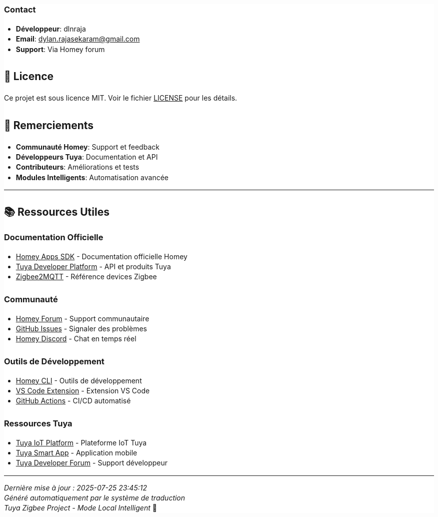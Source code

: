 ### Contact
- **Développeur**: dlnraja
- **Email**: dylan.rajasekaram@gmail.com
- **Support**: Via Homey forum

## 📄 Licence

Ce projet est sous licence MIT. Voir le fichier [LICENSE](LICENSE) pour les détails.

## 🙏 Remerciements

- **Communauté Homey**: Support et feedback
- **Développeurs Tuya**: Documentation et API
- **Contributeurs**: Améliorations et tests
- **Modules Intelligents**: Automatisation avancée

---

## 📚 Ressources Utiles

### Documentation Officielle
- [Homey Apps SDK](https://apps.developer.homey.app/) - Documentation officielle Homey
- [Tuya Developer Platform](https://developer.tuya.com/) - API et produits Tuya
- [Zigbee2MQTT](https://www.zigbee2mqtt.io/) - Référence devices Zigbee

### Communauté
- [Homey Forum](https://community.homey.app/) - Support communautaire
- [GitHub Issues](https://github.com/dlnraja/com.universaltuyazigbee.device/issues) - Signaler des problèmes
- [Homey Discord](https://discord.gg/homey) - Chat en temps réel

### Outils de Développement
- [Homey CLI](https://apps.developer.homey.app/tools/cli) - Outils de développement
- [VS Code Extension](https://marketplace.visualstudio.com/items?itemName=homey.homey) - Extension VS Code
- [GitHub Actions](https://github.com/features/actions) - CI/CD automatisé

### Ressources Tuya
- [Tuya IoT Platform](https://iot.tuya.com/) - Plateforme IoT Tuya
- [Tuya Smart App](https://www.tuya.com/) - Application mobile
- [Tuya Developer Forum](https://developer.tuya.com/forum) - Support développeur

---

*Dernière mise à jour : 2025-07-25 23:45:12*  
*Généré automatiquement par le système de traduction*  
*Tuya Zigbee Project - Mode Local Intelligent* 🚀 



